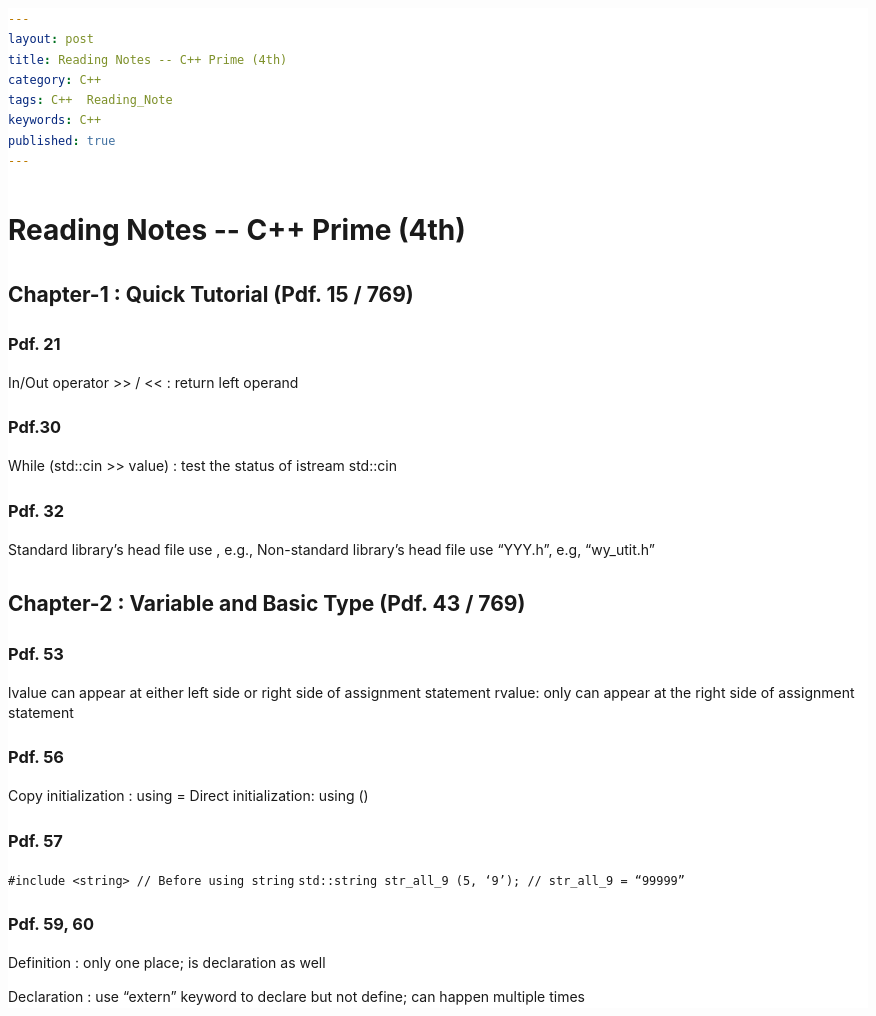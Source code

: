 ```yaml
---
layout: post
title: Reading Notes -- C++ Prime (4th)
category: C++
tags: C++  Reading_Note
keywords: C++
published: true
---
```


# Reading Notes -- C++ Prime (4th)

## Chapter-1 : Quick Tutorial (Pdf. 15 / 769)

### Pdf. 21

In/Out operator >> / << : return left operand

### Pdf.30

While (std::cin >> value) : test the status of istream std::cin

### Pdf. 32

Standard library’s head file use <XXX>, e.g., <iosteam>
Non-standard library’s head file use “YYY.h”, e.g, “wy_utit.h”

## Chapter-2 : Variable and Basic Type (Pdf. 43 / 769)

### Pdf. 53

lvalue can appear at either left side or right side of assignment statement
rvalue: only can appear at the right side of assignment statement

### Pdf. 56

Copy initialization : using =
Direct initialization: using ()

### Pdf. 57

`#include <string> // Before using string`
`std::string str_all_9 (5, ‘9’); // str_all_9 = “99999”`

### Pdf. 59, 60

Definition : only one place; is declaration as well

Declaration : use “extern” keyword to declare but not define; can happen multiple times
